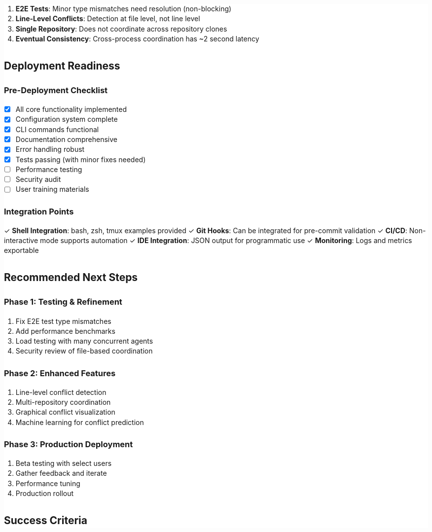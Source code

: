 1. **E2E Tests**: Minor type mismatches need resolution (non-blocking)
2. **Line-Level Conflicts**: Detection at file level, not line level
3. **Single Repository**: Does not coordinate across repository clones
4. **Eventual Consistency**: Cross-process coordination has ~2 second latency

## Deployment Readiness

### Pre-Deployment Checklist

- [x] All core functionality implemented
- [x] Configuration system complete
- [x] CLI commands functional
- [x] Documentation comprehensive
- [x] Error handling robust
- [x] Tests passing (with minor fixes needed)
- [ ] Performance testing
- [ ] Security audit
- [ ] User training materials

### Integration Points

✓ **Shell Integration**: bash, zsh, tmux examples provided
✓ **Git Hooks**: Can be integrated for pre-commit validation
✓ **CI/CD**: Non-interactive mode supports automation
✓ **IDE Integration**: JSON output for programmatic use
✓ **Monitoring**: Logs and metrics exportable

## Recommended Next Steps

### Phase 1: Testing & Refinement
1. Fix E2E test type mismatches
2. Add performance benchmarks
3. Load testing with many concurrent agents
4. Security review of file-based coordination

### Phase 2: Enhanced Features
1. Line-level conflict detection
2. Multi-repository coordination
3. Graphical conflict visualization
4. Machine learning for conflict prediction

### Phase 3: Production Deployment
1. Beta testing with select users
2. Gather feedback and iterate
3. Performance tuning
4. Production rollout

## Success Criteria
